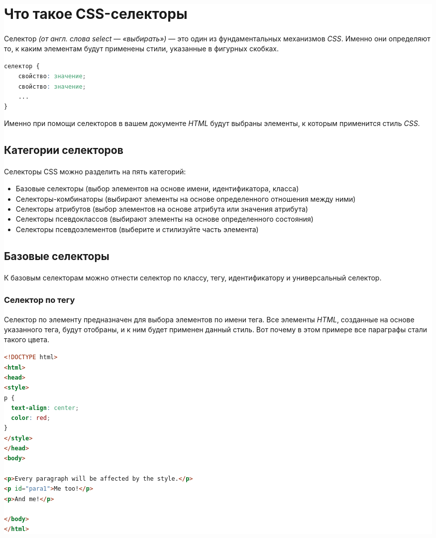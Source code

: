 # Что такое CSS-селекторы
Селектор *(от англ. слова select — «выбирать»)* — это один из фундаментальных механизмов *CSS*. Именно они определяют то, к каким элементам будут применены стили, указанные в фигурных скобках.

```css
селектор { 
    свойство: значение;
    свойство: значение; 
    ... 
}
```

Именно при помощи селекторов в вашем документе *HTML* будут выбраны элементы, к которым применится стиль *CSS*.

## Категории селекторов
Селекторы CSS можно разделить на пять категорий:

* Базовые селекторы (выбор элементов на основе имени, идентификатора, класса)  
* Селекторы-комбинаторы (выбирают элементы на основе определенного отношения между ними)  
* Селекторы атрибутов (выбор элементов на основе атрибута или значения атрибута)  
* Селекторы псевдоклассов (выбирают элементы на основе определенного состояния)  
* Селекторы псевдоэлементов (выберите и стилизуйте часть элемента)

## Базовые селекторы

К базовым селекторам можно отнести селектор по классу, тегу, идентификатору и универсальный селектор.

### Селектор по тегу

Селектор по элементу предназначен для выбора элементов по имени тега. Все элементы *HTML*, созданные  на основе указанного тега, будут отобраны, и к ним будет применен данный стиль. Вот почему в этом примере все параграфы стали такого цвета.

```html
<!DOCTYPE html>
<html>
<head>
<style>
p {
  text-align: center;
  color: red;
} 
</style>
</head>
<body>

<p>Every paragraph will be affected by the style.</p>
<p id="para1">Me too!</p>
<p>And me!</p>

</body>
</html>
```
